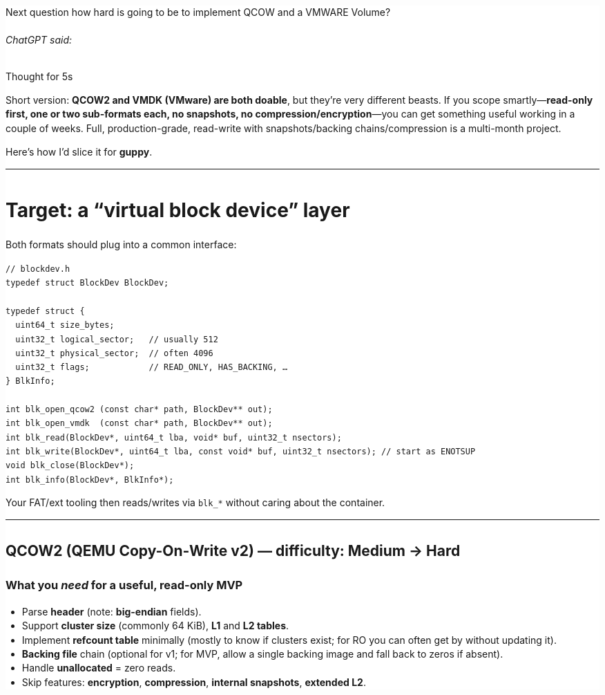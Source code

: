 Next question how hard is going to be to implement QCOW and a VMWARE Volume?

###### ChatGPT said:

Thought for 5s

Short version: **QCOW2 and VMDK (VMware) are both doable**, but they’re very different beasts. If you scope smartly—**read-only first, one or two sub-formats each, no snapshots, no compression/encryption**—you can get something useful working in a couple of weeks. Full, production-grade, read-write with snapshots/backing chains/compression is a multi-month project.

Here’s how I’d slice it for **guppy**.

------

# Target: a “virtual block device” layer

Both formats should plug into a common interface:

```
// blockdev.h
typedef struct BlockDev BlockDev;

typedef struct {
  uint64_t size_bytes;
  uint32_t logical_sector;   // usually 512
  uint32_t physical_sector;  // often 4096
  uint32_t flags;            // READ_ONLY, HAS_BACKING, …
} BlkInfo;

int blk_open_qcow2 (const char* path, BlockDev** out);
int blk_open_vmdk  (const char* path, BlockDev** out);
int blk_read(BlockDev*, uint64_t lba, void* buf, uint32_t nsectors);
int blk_write(BlockDev*, uint64_t lba, const void* buf, uint32_t nsectors); // start as ENOTSUP
void blk_close(BlockDev*);
int blk_info(BlockDev*, BlkInfo*);
```

Your FAT/ext tooling then reads/writes via `blk_*` without caring about the container.

------

## QCOW2 (QEMU Copy-On-Write v2) — difficulty: **Medium → Hard**

### What you *need* for a useful, read-only MVP

- Parse **header** (note: **big-endian** fields).
- Support **cluster size** (commonly 64 KiB), **L1** and **L2 tables**.
- Implement **refcount table** minimally (mostly to know if clusters exist; for RO you can often get by without updating it).
- **Backing file** chain (optional for v1; for MVP, allow a single backing image and fall back to zeros if absent).
- Handle **unallocated** = zero reads.
- Skip features: **encryption**, **compression**, **internal snapshots**, **extended L2**.
